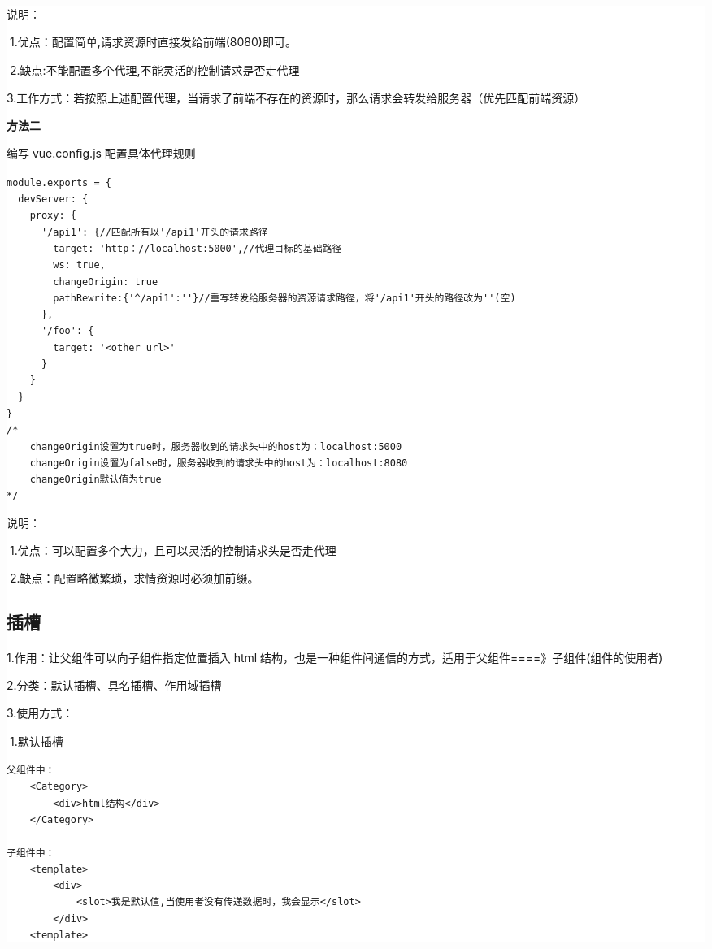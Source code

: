 说明：

​ 1.优点：配置简单,请求资源时直接发给前端(8080)即可。

​ 2.缺点:不能配置多个代理,不能灵活的控制请求是否走代理

​ 3.工作方式：若按照上述配置代理，当请求了前端不存在的资源时，那么请求会转发给服务器（优先匹配前端资源）

**方法二**

编写 vue.config.js 配置具体代理规则

```
module.exports = {
  devServer: {
    proxy: {
      '/api1': {//匹配所有以'/api1'开头的请求路径
        target: 'http：//localhost:5000',//代理目标的基础路径
        ws: true,
        changeOrigin: true
        pathRewrite:{'^/api1':''}//重写转发给服务器的资源请求路径，将'/api1'开头的路径改为''(空)
      },
      '/foo': {
        target: '<other_url>'
      }
    }
  }
}
/*
	changeOrigin设置为true时，服务器收到的请求头中的host为：localhost:5000
	changeOrigin设置为false时，服务器收到的请求头中的host为：localhost:8080
	changeOrigin默认值为true
*/
```

说明：

​ 1.优点：可以配置多个大力，且可以灵活的控制请求头是否走代理

​ 2.缺点：配置略微繁琐，求情资源时必须加前缀。

## 插槽

1.作用：让父组件可以向子组件指定位置插入 html 结构，也是一种组件间通信的方式，适用于父组件====》子组件(组件的使用者)

2.分类：默认插槽、具名插槽、作用域插槽

3.使用方式：

​ 1.默认插槽

```
父组件中：
	<Category>
		<div>html结构</div>
	</Category>

子组件中：
	<template>
		<div>
			<slot>我是默认值,当使用者没有传递数据时，我会显示</slot>
		</div>
	<template>
```
